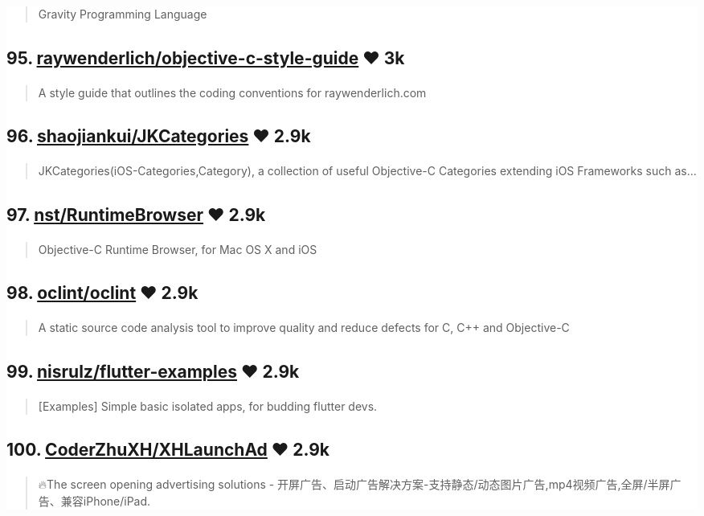> Gravity Programming Language
       

## 95. [raywenderlich/objective-c-style-guide](http://github.com/raywenderlich/objective-c-style-guide)  ♥️ 3k
         
> A style guide that outlines the coding conventions for raywenderlich.com
       

## 96. [shaojiankui/JKCategories](http://github.com/shaojiankui/JKCategories)  ♥️ 2.9k
         
> JKCategories(iOS-Categories,Category), a collection of useful Objective-C Categories extending iOS Frameworks such as…
       

## 97. [nst/RuntimeBrowser](http://github.com/nst/RuntimeBrowser)  ♥️ 2.9k
         
> Objective-C Runtime Browser, for Mac OS X and iOS
       

## 98. [oclint/oclint](http://github.com/oclint/oclint)  ♥️ 2.9k
         
> A static source code analysis tool to improve quality and reduce defects for C, C++ and Objective-C
 

## 99. [nisrulz/flutter-examples](http://github.com/nisrulz/flutter-examples)  ♥️ 2.9k
         
> [Examples] Simple basic isolated apps, for budding flutter devs.
       

## 100. [CoderZhuXH/XHLaunchAd](http://github.com/CoderZhuXH/XHLaunchAd)  ♥️ 2.9k
         
> 🔥The screen opening advertising solutions - 开屏广告、启动广告解决方案-支持静态/动态图片广告,mp4视频广告,全屏/半屏广告、兼容iPhone/iPad.
       

